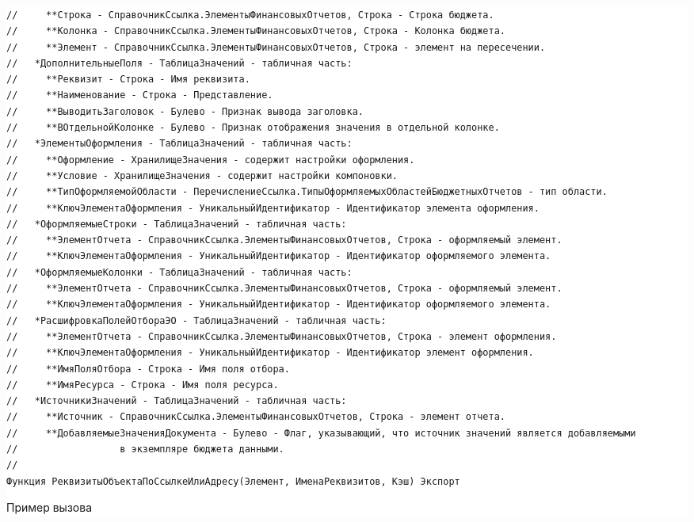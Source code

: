 ```bsl
// 	   **Строка - СправочникСсылка.ЭлементыФинансовыхОтчетов, Строка - Строка бюджета.
// 	   **Колонка - СправочникСсылка.ЭлементыФинансовыхОтчетов, Строка - Колонка бюджета.
// 	   **Элемент - СправочникСсылка.ЭлементыФинансовыхОтчетов, Строка - элемент на пересечении.
// 	 *ДополнительныеПоля - ТаблицаЗначений - табличная часть:
// 	   **Реквизит - Строка - Имя реквизита.
// 	   **Наименование - Строка - Представление.
// 	   **ВыводитьЗаголовок - Булево - Признак вывода заголовка.
// 	   **ВОтдельнойКолонке - Булево - Признак отображения значения в отдельной колонке.
// 	 *ЭлементыОформления - ТаблицаЗначений - табличная часть:
// 	   **Оформление - ХранилищеЗначения - содержит настройки оформления.
// 	   **Условие - ХранилищеЗначения - содержит настройки компоновки.
// 	   **ТипОформляемойОбласти - ПеречислениеСсылка.ТипыОформляемыхОбластейБюджетныхОтчетов - тип области.
// 	   **КлючЭлементаОформления - УникальныйИдентификатор - Идентификатор элемента оформления.
// 	 *ОформляемыеСтроки - ТаблицаЗначений - табличная часть:
// 	   **ЭлементОтчета - СправочникСсылка.ЭлементыФинансовыхОтчетов, Строка - оформляемый элемент.
// 	   **КлючЭлементаОформления - УникальныйИдентификатор - Идентификатор оформляемого элемента.
// 	 *ОформляемыеКолонки - ТаблицаЗначений - табличная часть:
// 	   **ЭлементОтчета - СправочникСсылка.ЭлементыФинансовыхОтчетов, Строка - оформляемый элемент.
// 	   **КлючЭлементаОформления - УникальныйИдентификатор - Идентификатор оформляемого элемента.
// 	 *РасшифровкаПолейОтбораЭО - ТаблицаЗначений - табличная часть:
// 	   **ЭлементОтчета - СправочникСсылка.ЭлементыФинансовыхОтчетов, Строка - элемент оформления.
// 	   **КлючЭлементаОформления - УникальныйИдентификатор - Идентификатор элемент оформления.
// 	   **ИмяПоляОтбора - Строка - Имя поля отбора.
// 	   **ИмяРесурса - Строка - Имя поля ресурса.
// 	 *ИсточникиЗначений - ТаблицаЗначений - табличная часть:
// 	   **Источник - СправочникСсылка.ЭлементыФинансовыхОтчетов, Строка - элемент отчета.
// 	   **ДобавляемыеЗначенияДокумента - Булево - Флаг, указывающий, что источник значений является добавляемыми
// 	   				в экземпляре бюджета данными.
//
Функция РеквизитыОбъектаПоСсылкеИлиАдресу(Элемент, ИменаРеквизитов, Кэш) Экспорт
```

Пример вызова
```bsl
